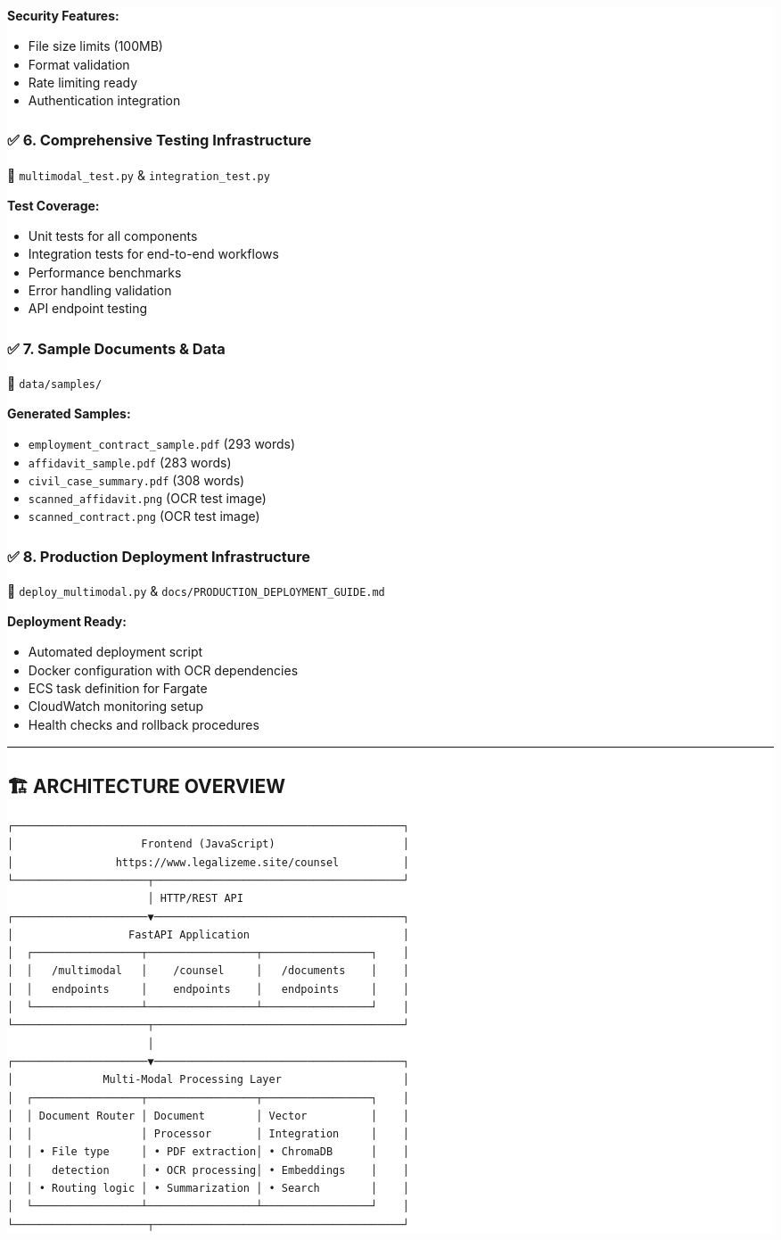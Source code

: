 **Security Features:**
- File size limits (100MB)
- Format validation
- Rate limiting ready
- Authentication integration

### ✅ **6. Comprehensive Testing Infrastructure**
📁 `multimodal_test.py` & `integration_test.py`

**Test Coverage:**
- Unit tests for all components
- Integration tests for end-to-end workflows
- Performance benchmarks
- Error handling validation
- API endpoint testing

### ✅ **7. Sample Documents & Data**
📁 `data/samples/`

**Generated Samples:**
- `employment_contract_sample.pdf` (293 words)
- `affidavit_sample.pdf` (283 words)
- `civil_case_summary.pdf` (308 words)
- `scanned_affidavit.png` (OCR test image)
- `scanned_contract.png` (OCR test image)

### ✅ **8. Production Deployment Infrastructure**
📁 `deploy_multimodal.py` & `docs/PRODUCTION_DEPLOYMENT_GUIDE.md`

**Deployment Ready:**
- Automated deployment script
- Docker configuration with OCR dependencies
- ECS task definition for Fargate
- CloudWatch monitoring setup
- Health checks and rollback procedures

---

## 🏗️ **ARCHITECTURE OVERVIEW**

```
┌─────────────────────────────────────────────────────────────┐
│                    Frontend (JavaScript)                    │
│                https://www.legalizeme.site/counsel          │
└─────────────────────┬───────────────────────────────────────┘
                      │ HTTP/REST API
┌─────────────────────▼───────────────────────────────────────┐
│                  FastAPI Application                        │
│  ┌─────────────────┬─────────────────┬─────────────────┐    │
│  │   /multimodal   │    /counsel     │   /documents    │    │
│  │   endpoints     │    endpoints    │   endpoints     │    │
│  └─────────────────┴─────────────────┴─────────────────┘    │
└─────────────────────┬───────────────────────────────────────┘
                      │
┌─────────────────────▼───────────────────────────────────────┐
│              Multi-Modal Processing Layer                   │
│  ┌─────────────────┬─────────────────┬─────────────────┐    │
│  │ Document Router │ Document        │ Vector          │    │
│  │                 │ Processor       │ Integration     │    │
│  │ • File type     │ • PDF extraction│ • ChromaDB      │    │
│  │   detection     │ • OCR processing│ • Embeddings    │    │
│  │ • Routing logic │ • Summarization │ • Search        │    │
│  └─────────────────┴─────────────────┴─────────────────┘    │
└─────────────────────┬───────────────────────────────────────┘
```
